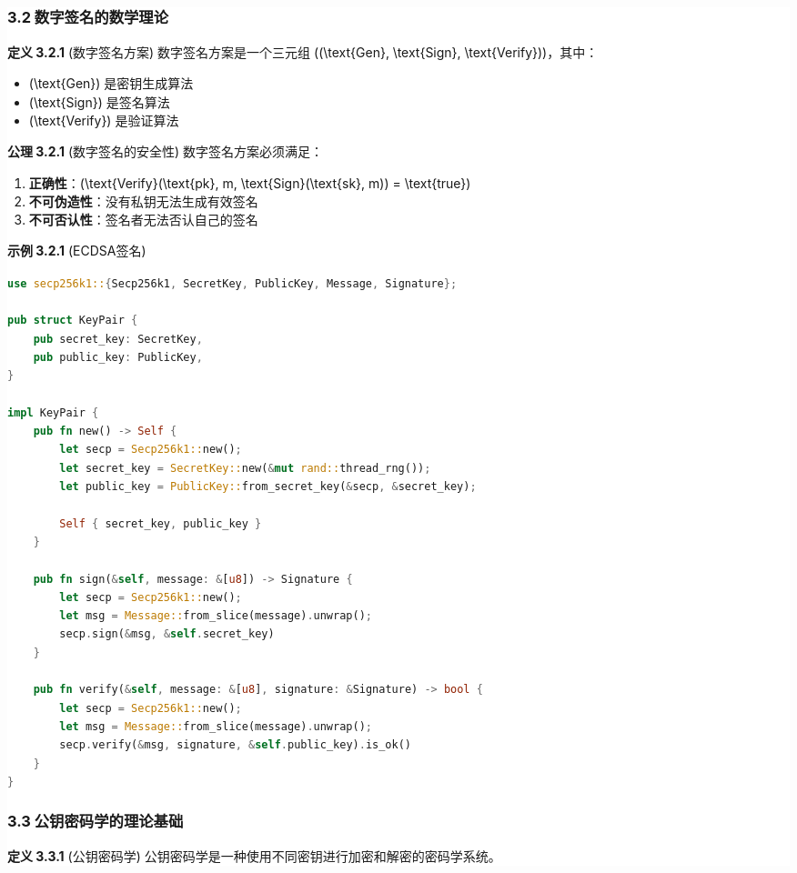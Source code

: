 ### 3.2 数字签名的数学理论

**定义 3.2.1** (数字签名方案)
数字签名方案是一个三元组 \((\text{Gen}, \text{Sign}, \text{Verify})\)，其中：

- \(\text{Gen}\) 是密钥生成算法
- \(\text{Sign}\) 是签名算法
- \(\text{Verify}\) 是验证算法

**公理 3.2.1** (数字签名的安全性)
数字签名方案必须满足：

1. **正确性**：\(\text{Verify}(\text{pk}, m, \text{Sign}(\text{sk}, m)) = \text{true}\)
2. **不可伪造性**：没有私钥无法生成有效签名
3. **不可否认性**：签名者无法否认自己的签名

**示例 3.2.1** (ECDSA签名)

```rust
use secp256k1::{Secp256k1, SecretKey, PublicKey, Message, Signature};

pub struct KeyPair {
    pub secret_key: SecretKey,
    pub public_key: PublicKey,
}

impl KeyPair {
    pub fn new() -> Self {
        let secp = Secp256k1::new();
        let secret_key = SecretKey::new(&mut rand::thread_rng());
        let public_key = PublicKey::from_secret_key(&secp, &secret_key);
        
        Self { secret_key, public_key }
    }
    
    pub fn sign(&self, message: &[u8]) -> Signature {
        let secp = Secp256k1::new();
        let msg = Message::from_slice(message).unwrap();
        secp.sign(&msg, &self.secret_key)
    }
    
    pub fn verify(&self, message: &[u8], signature: &Signature) -> bool {
        let secp = Secp256k1::new();
        let msg = Message::from_slice(message).unwrap();
        secp.verify(&msg, signature, &self.public_key).is_ok()
    }
}
```

### 3.3 公钥密码学的理论基础

**定义 3.3.1** (公钥密码学)
公钥密码学是一种使用不同密钥进行加密和解密的密码学系统。
